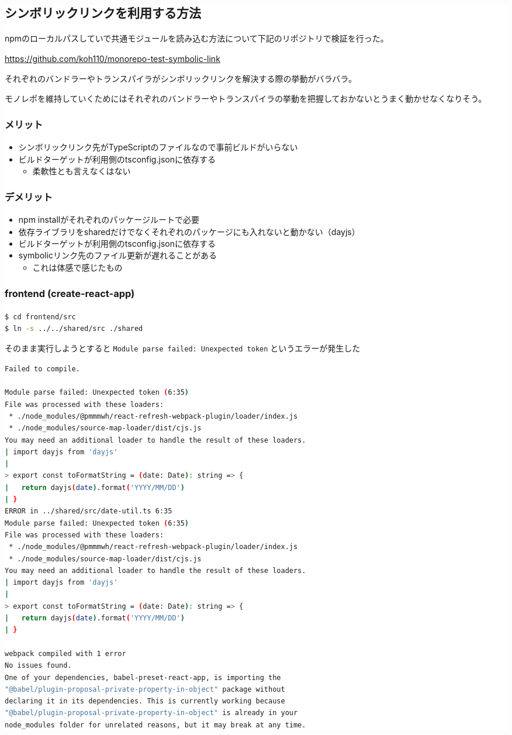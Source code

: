 ## シンボリックリンクを利用する方法

npmのローカルパスしていで共通モジュールを読み込む方法について下記のリポジトリで検証を行った。

https://github.com/koh110/monorepo-test-symbolic-link

それぞれのバンドラーやトランスパイラがシンボリックリンクを解決する際の挙動がバラバラ。

モノレポを維持していくためにはそれぞれのバンドラーやトランスパイラの挙動を把握しておかないとうまく動かせなくなりそう。

### メリット

- シンボリックリンク先がTypeScriptのファイルなので事前ビルドがいらない
- ビルドターゲットが利用側のtsconfig.jsonに依存する
  - 柔軟性とも言えなくはない

### デメリット

- npm installがそれぞれのパッケージルートで必要
- 依存ライブラリをsharedだけでなくそれぞれのパッケージにも入れないと動かない（dayjs）
- ビルドターゲットが利用側のtsconfig.jsonに依存する
- symbolicリンク先のファイル更新が遅れることがある
  - これは体感で感じたもの

### frontend (create-react-app)

```bash
$ cd frontend/src
$ ln -s ../../shared/src ./shared
```

そのまま実行しようとすると `Module parse failed: Unexpected token` というエラーが発生した

```bash
Failed to compile.

Module parse failed: Unexpected token (6:35)
File was processed with these loaders:
 * ./node_modules/@pmmmwh/react-refresh-webpack-plugin/loader/index.js
 * ./node_modules/source-map-loader/dist/cjs.js
You may need an additional loader to handle the result of these loaders.
| import dayjs from 'dayjs'
|
> export const toFormatString = (date: Date): string => {
|   return dayjs(date).format('YYYY/MM/DD')
| }
ERROR in ../shared/src/date-util.ts 6:35
Module parse failed: Unexpected token (6:35)
File was processed with these loaders:
 * ./node_modules/@pmmmwh/react-refresh-webpack-plugin/loader/index.js
 * ./node_modules/source-map-loader/dist/cjs.js
You may need an additional loader to handle the result of these loaders.
| import dayjs from 'dayjs'
|
> export const toFormatString = (date: Date): string => {
|   return dayjs(date).format('YYYY/MM/DD')
| }

webpack compiled with 1 error
No issues found.
One of your dependencies, babel-preset-react-app, is importing the
"@babel/plugin-proposal-private-property-in-object" package without
declaring it in its dependencies. This is currently working because
"@babel/plugin-proposal-private-property-in-object" is already in your
node_modules folder for unrelated reasons, but it may break at any time.

```
